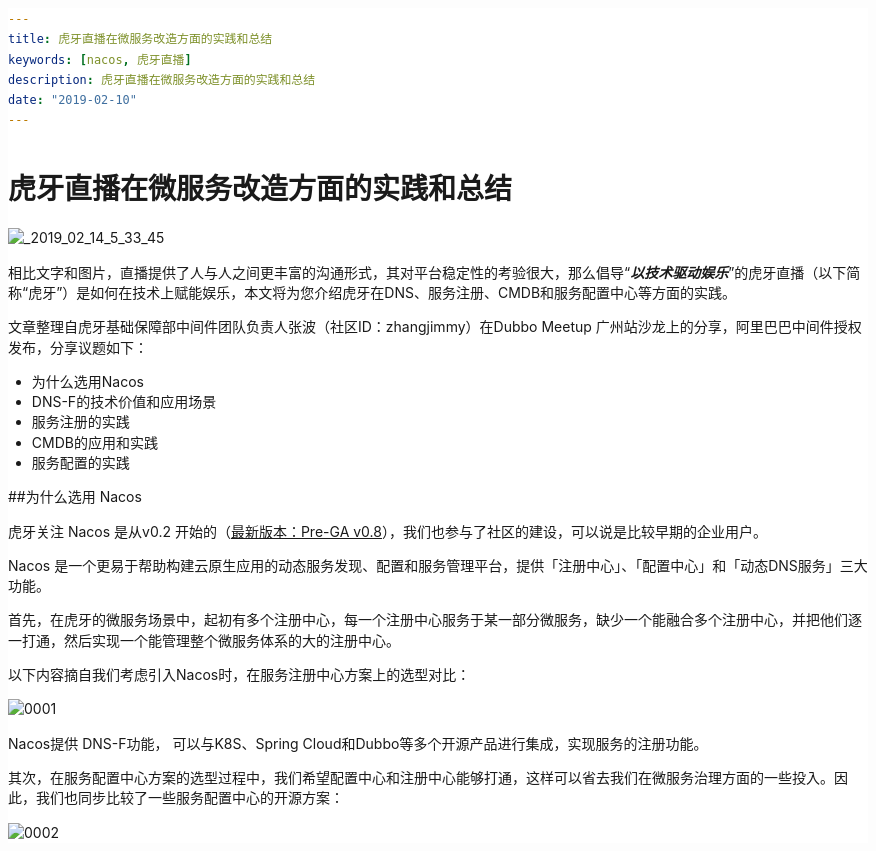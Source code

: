 ```yaml
---
title: 虎牙直播在微服务改造方面的实践和总结
keywords: [nacos, 虎牙直播]
description: 虎牙直播在微服务改造方面的实践和总结
date: "2019-02-10"
---
```


# 虎牙直播在微服务改造方面的实践和总结

![_2019_02_14_5_33_45](https://img.alicdn.com/tfs/TB1i4ugBjDpK1RjSZFrXXa78VXa-1522-584.png)


相比文字和图片，直播提供了人与人之间更丰富的沟通形式，其对平台稳定性的考验很大，那么倡导“***以技术驱动娱乐***”的虎牙直播（以下简称“虎牙”）是如何在技术上赋能娱乐，本文将为您介绍虎牙在DNS、服务注册、CMDB和服务配置中心等方面的实践。



文章整理自虎牙基础保障部中间件团队负责人张波（社区ID：zhangjimmy）在Dubbo Meetup 广州站沙龙上的分享，阿里巴巴中间件授权发布，分享议题如下： 

- 为什么选用Nacos
- DNS-F的技术价值和应用场景
- 服务注册的实践
- CMDB的应用和实践
- 服务配置的实践

 



##为什么选用 Nacos



虎牙关注 Nacos 是从v0.2 开始的（[最新版本：Pre-GA v0.8](https://mp.weixin.qq.com/s?__biz=MzU4NzU0MDIzOQ==&mid=2247485479&idx=1&sn=bea1d2fc47f7002594bc0762938d4539&chksm=fdeb3a47ca9cb351483b865b1e1e435166efead2c5cc7993bb7bed9549afb8aa4d6d81f7c9cd&token=1795393417&lang=zh_CN#rd)），我们也参与了社区的建设，可以说是比较早期的企业用户。



Nacos 是一个更易于帮助构建云原生应用的动态服务发现、配置和服务管理平台，提供「注册中心」、「配置中心」和「动态DNS服务」三大功能。



首先，在虎牙的微服务场景中，起初有多个注册中心，每一个注册中心服务于某一部分微服务，缺少一个能融合多个注册中心，并把他们逐一打通，然后实现一个能管理整个微服务体系的大的注册中心。

 

以下内容摘自我们考虑引入Nacos时，在服务注册中心方案上的选型对比：

![0001](https://yqfile.alicdn.com/3ef377be6df69b7c528536095a74297be909de09.jpeg)
 

Nacos提供 DNS-F功能， 可以与K8S、Spring Cloud和Dubbo等多个开源产品进行集成，实现服务的注册功能。

 

其次，在服务配置中心方案的选型过程中，我们希望配置中心和注册中心能够打通，这样可以省去我们在微服务治理方面的一些投入。因此，我们也同步比较了一些服务配置中心的开源方案：


![0002](https://yqfile.alicdn.com/61d46c7b6ae7acb1bcc6eb94be0066537b45a9b7.jpeg)

